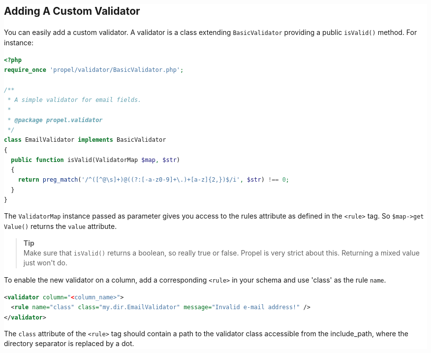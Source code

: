 ## Adding A Custom Validator ##

You can easily add a custom validator. A validator is a class extending `BasicValidator` providing a public `isValid()` method. For instance:

```php
<?php
require_once 'propel/validator/BasicValidator.php';

/**
 * A simple validator for email fields.
 *
 * @package propel.validator
 */
class EmailValidator implements BasicValidator
{
  public function isValid(ValidatorMap $map, $str)
  {
    return preg_match('/^([^@\s]+)@((?:[-a-z0-9]+\.)+[a-z]{2,})$/i', $str) !== 0;
  }
}
```

The `ValidatorMap` instance passed as parameter gives you access to the rules attribute as defined in the `<rule>` tag. So `$map->getValue()` returns the `value` attribute.

>**Tip**<br />Make sure that `isValid()` returns a boolean, so really true or false. Propel is very strict about this. Returning a mixed value just won't do.

To enable the new validator on a column, add a corresponding `<rule>` in your schema and use 'class' as the rule `name`.

```xml
<validator column="<column_name>">
  <rule name="class" class="my.dir.EmailValidator" message="Invalid e-mail address!" />
</validator>
```

The `class` attribute of the `<rule>` tag should contain a path to the validator class accessible from the include_path, where the directory separator is replaced by a dot.
